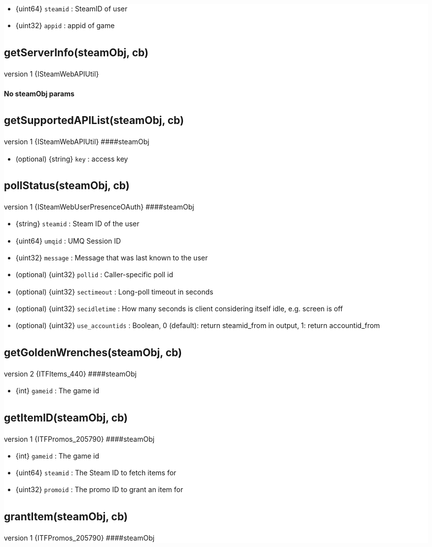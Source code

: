 -  {uint64} `steamid` : SteamID of user

-  {uint32} `appid` : appid of game

## getServerInfo(steamObj, cb)
version 1 {ISteamWebAPIUtil}
#### No steamObj params

## getSupportedAPIList(steamObj, cb)
version 1 {ISteamWebAPIUtil}
####steamObj

- (optional) {string} `key` : access key

## pollStatus(steamObj, cb)
version 1 {ISteamWebUserPresenceOAuth}
####steamObj

-  {string} `steamid` : Steam ID of the user

-  {uint64} `umqid` : UMQ Session ID

-  {uint32} `message` : Message that was last known to the user

- (optional) {uint32} `pollid` : Caller-specific poll id

- (optional) {uint32} `sectimeout` : Long-poll timeout in seconds

- (optional) {uint32} `secidletime` : How many seconds is client considering itself idle, e.g. screen is off

- (optional) {uint32} `use_accountids` : Boolean, 0 (default): return steamid_from in output, 1: return accountid_from

## getGoldenWrenches(steamObj, cb)
version 2 {ITFItems_440}
####steamObj

-  {int} `gameid` : The game id

## getItemID(steamObj, cb)
version 1 {ITFPromos_205790}
####steamObj

-  {int} `gameid` : The game id

-  {uint64} `steamid` : The Steam ID to fetch items for

-  {uint32} `promoid` : The promo ID to grant an item for

## grantItem(steamObj, cb)
version 1 {ITFPromos_205790}
####steamObj
